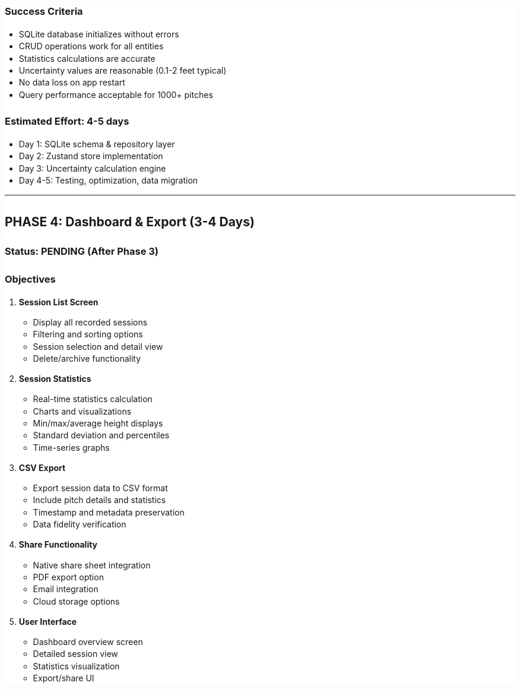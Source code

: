 ### Success Criteria

- SQLite database initializes without errors
- CRUD operations work for all entities
- Statistics calculations are accurate
- Uncertainty values are reasonable (0.1-2 feet typical)
- No data loss on app restart
- Query performance acceptable for 1000+ pitches

### Estimated Effort: 4-5 days

- Day 1: SQLite schema & repository layer
- Day 2: Zustand store implementation
- Day 3: Uncertainty calculation engine
- Day 4-5: Testing, optimization, data migration

---

## PHASE 4: Dashboard & Export (3-4 Days)

### Status: PENDING (After Phase 3)

### Objectives

1. **Session List Screen**
   - Display all recorded sessions
   - Filtering and sorting options
   - Session selection and detail view
   - Delete/archive functionality

2. **Session Statistics**
   - Real-time statistics calculation
   - Charts and visualizations
   - Min/max/average height displays
   - Standard deviation and percentiles
   - Time-series graphs

3. **CSV Export**
   - Export session data to CSV format
   - Include pitch details and statistics
   - Timestamp and metadata preservation
   - Data fidelity verification

4. **Share Functionality**
   - Native share sheet integration
   - PDF export option
   - Email integration
   - Cloud storage options

5. **User Interface**
   - Dashboard overview screen
   - Detailed session view
   - Statistics visualization
   - Export/share UI
